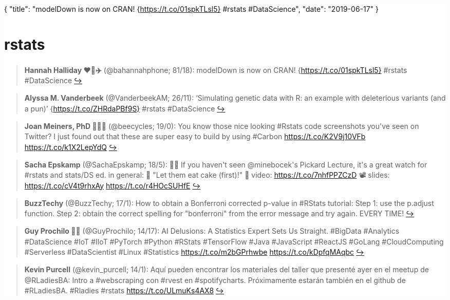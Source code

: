 {
  "title": "modelDown is now on CRAN! {https://t.co/01spkTLsl5} #rstats #DataScience",
  "date": "2019-06-17"
}

# rstats

> **Hannah Halliday ♥️🔬✈️** (@bahannahphone; 81/18): modelDown is now on CRAN!  {https://t.co/01spkTLsl5} #rstats #DataScience  [&#8618;](https://twitter.com/dataandme/status/1140321972141940741)




> **Alyssa M. Vanderbeek** (@VanderbeekAM; 26/11): ‘Simulating genetic data with R: an example with deleterious variants (and a pun)’  {https://t.co/ZHRdaPBf9S} #rstats #DataScience  [&#8618;](https://twitter.com/dataandme/status/1140301867857133568)




> **Joan Meiners, PhD 🐝🚴‍♀️** (@beecycles; 19/0): You know those nice looking #Rstats code screenshots you've seen on Twitter? I just found out that these are super easy to build by using #Carbon https://t.co/K2V9j10VFb https://t.co/k1X2LepYdQ  [&#8618;](https://twitter.com/dataandme/status/1140375590714970112)




> **Sacha Epskamp** (@SachaEpskamp; 18/5): 👩‍🏫 If you haven't seen @minebocek's Pickard Lecture, it's a great watch for #rstats and stats/DS ed. in general:
🎂 "Let them eat cake (first)!"
🎥 video: https://t.co/7nhfPPZCzD
📽 slides: https://t.co/cV4t9rhxAy https://t.co/r4HOcSUHfE  [&#8618;](https://twitter.com/dataandme/status/1140390752670965760)




> **BuzzTechy** (@BuzzTechy; 17/1): How to obtain a Bonferroni corrected p-value in #RStats tutorial: Step 1: use the p.adjust function. Step 2: obtain the correct spelling for "bonferroni" from the error message and try again. EVERY TIME!  [&#8618;](https://twitter.com/dataandme/status/1140363232726700040)




> **Guy Prochilo 🏳️‍🌈** (@GuyProchilo; 14/17): AI Delusions: A Statistics Expert Sets Us Straight. #BigData #Analytics #DataScience #IoT #IIoT #PyTorch #Python #RStats #TensorFlow #Java #JavaScript #ReactJS #GoLang #CloudComputing #Serverless #DataScientist #Linux #Statistics 
https://t.co/m2bGPrhwbe https://t.co/kDpfqMAqbc  [&#8618;](https://twitter.com/dataandme/status/1140330052162244608)




> **Kevin Purcell** (@kevin_purcell; 14/1): Aquí pueden encontrar los materiales del taller que presenté ayer en el meetup de @RLadiesBA: Intro a #webscraping con #rvest en #spotifycharts. Próximamente estarán también en el github de #RLadiesBA. #Rladies #rstats
https://t.co/ULmuKs4AX8  [&#8618;](https://twitter.com/dataandme/status/1140299213382803456)



